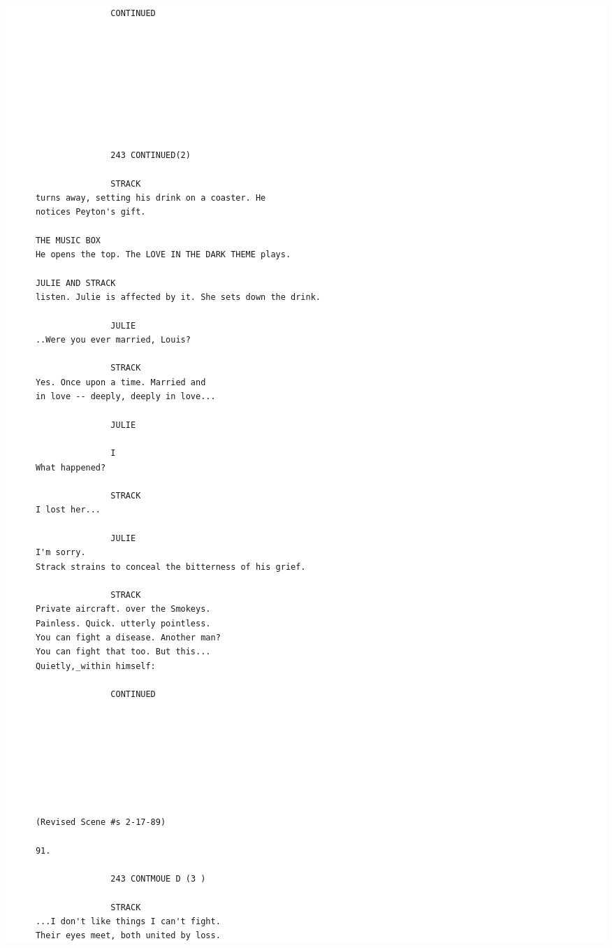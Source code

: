                          CONTINUED

                         

                         

                         

                         

                         243 CONTINUED(2)

                         STRACK
          turns away, setting his drink on a coaster. He
          notices Peyton's gift.

          THE MUSIC BOX
          He opens the top. The LOVE IN THE DARK THEME plays.

          JULIE AND STRACK
          listen. Julie is affected by it. She sets down the drink.

                         JULIE
          ..Were you ever married, Louis?

                         STRACK
          Yes. Once upon a time. Married and
          in love -- deeply, deeply in love...

                         JULIE

                         I
          What happened?

                         STRACK
          I lost her...

                         JULIE
          I'm sorry.
          Strack strains to conceal the bitterness of his grief.

                         STRACK
          Private aircraft. over the Smokeys.
          Painless. Quick. utterly pointless.
          You can fight a disease. Another man?
          You can fight that too. But this...
          Quietly,_within himself:

                         CONTINUED

                         

                         

                         

                         
          (Revised Scene #s 2-17-89)

          91.

                         243 CONTMOUE D (3 )

                         STRACK
          ...I don't like things I can't fight.
          Their eyes meet, both united by loss.

